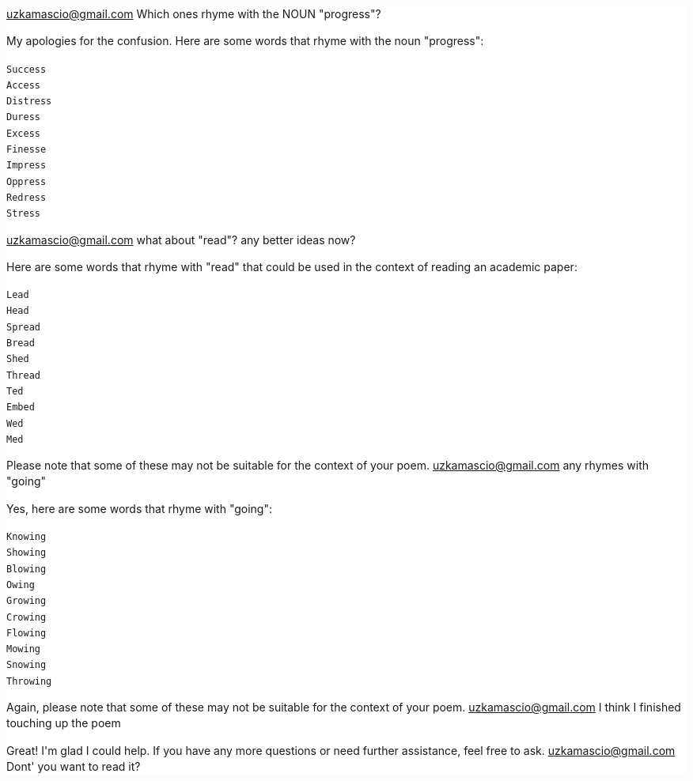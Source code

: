uzkamascio@gmail.com
Which ones rhyme with the NOUN "progress"?

My apologies for the confusion. Here are some words that rhyme with the noun "progress":

    Success
    Access
    Distress
    Duress
    Excess
    Finesse
    Impress
    Oppress
    Redress
    Stress

uzkamascio@gmail.com
what about "read"? any better ideas now?

Here are some words that rhyme with "read" that could be used in the context of reading an academic paper:

    Lead
    Head
    Spread
    Bread
    Shed
    Thread
    Ted
    Embed
    Wed
    Med

Please note that some of these may not be suitable for the context of your poem.
uzkamascio@gmail.com
any rhymes with "going"

Yes, here are some words that rhyme with "going":

    Knowing
    Showing
    Blowing
    Owing
    Growing
    Crowing
    Flowing
    Mowing
    Snowing
    Throwing

Again, please note that some of these may not be suitable for the context of your poem.
uzkamascio@gmail.com
I think I finished touching up the poem

Great! I'm glad I could help. If you have any more questions or need further assistance, feel free to ask.
uzkamascio@gmail.com
Dont' you want to read it?
